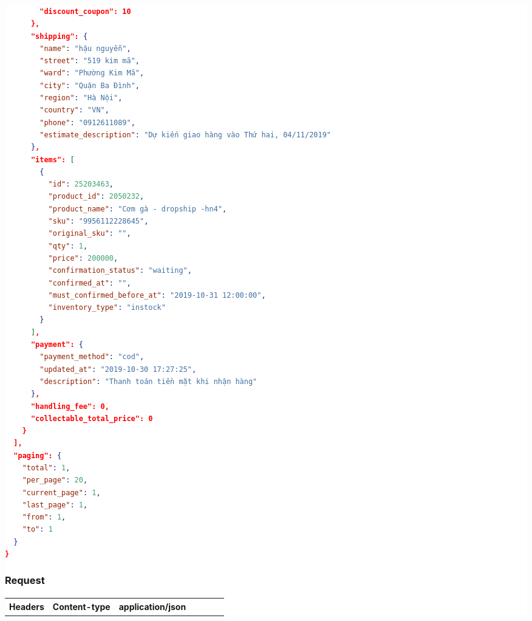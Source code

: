 ```json
        "discount_coupon": 10
      },
      "shipping": {
        "name": "hậu nguyễn",
        "street": "519 kim mã",
        "ward": "Phường Kim Mã",
        "city": "Quận Ba Đình",
        "region": "Hà Nội",
        "country": "VN",
        "phone": "0912611089",
        "estimate_description": "Dự kiến giao hàng vào Thứ hai, 04/11/2019"
      },
      "items": [
        {
          "id": 25203463,
          "product_id": 2050232,
          "product_name": "Cơm gà - dropship -hn4",
          "sku": "9956112228645",
          "original_sku": "",
          "qty": 1,
          "price": 200000,
          "confirmation_status": "waiting",
          "confirmed_at": "",
          "must_confirmed_before_at": "2019-10-31 12:00:00",
          "inventory_type": "instock"
        }
      ],
      "payment": {
        "payment_method": "cod",
        "updated_at": "2019-10-30 17:27:25",
        "description": "Thanh toán tiền mặt khi nhận hàng"
      },
      "handling_fee": 0,
      "collectable_total_price": 0
    }
  ],
  "paging": {
    "total": 1,
    "per_page": 20,
    "current_page": 1,
    "last_page": 1,
    "from": 1,
    "to": 1
  }
}
```

### **Request**

<table>
  <thead>
    <tr>
      <th style="text-align:left">Headers</th>
      <th style="text-align:left">Content-type</th>
      <th style="text-align:left">application/json</th>
      <th style="text-align:left"></th>
      <th style="text-align:left"></th>
      <th style="text-align:left"></th>
      <th style="text-align:left"></th>
    </tr>
  </thead>
  <tbody>
    <tr>